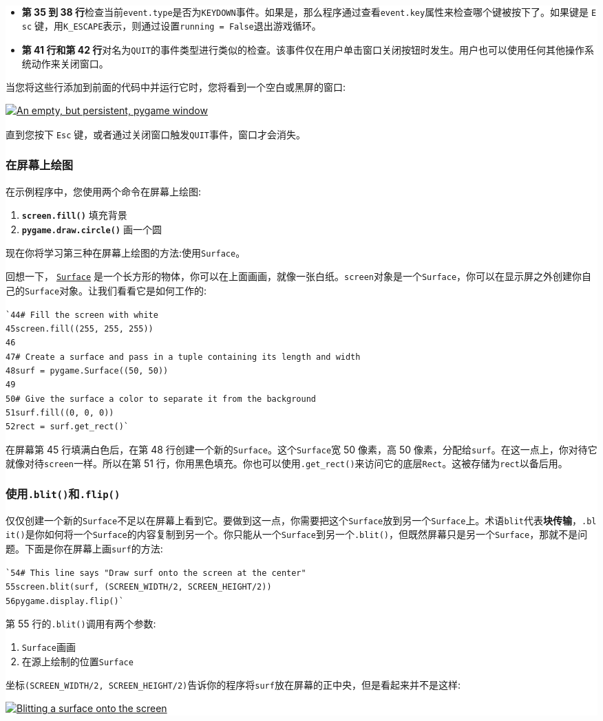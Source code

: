 *   **第 35 到 38 行**检查当前`event.type`是否为`KEYDOWN`事件。如果是，那么程序通过查看`event.key`属性来检查哪个键被按下了。如果键是 `Esc` 键，用`K_ESCAPE`表示，则通过设置`running = False`退出游戏循环。

*   **第 41 行和第 42 行**对名为`QUIT`的事件类型进行类似的检查。该事件仅在用户单击窗口关闭按钮时发生。用户也可以使用任何其他操作系统动作来关闭窗口。

当您将这些行添加到前面的代码中并运行它时，您将看到一个空白或黑屏的窗口:

[![An empty, but persistent, pygame window](../Images/8a97d112ef22523b92c85dfbad9d214c.png)](https://files.realpython.com/media/pygame-empty.a8c1bc646b3b.png)

直到您按下 `Esc` 键，或者通过关闭窗口触发`QUIT`事件，窗口才会消失。

### 在屏幕上绘图

在示例程序中，您使用两个命令在屏幕上绘图:

1.  **`screen.fill()`** 填充背景
2.  **`pygame.draw.circle()`** 画一个圆

现在你将学习第三种在屏幕上绘图的方法:使用`Surface`。

回想一下， [`Surface`](https://www.pygame.org/docs/ref/surface.html) 是一个长方形的物体，你可以在上面画画，就像一张白纸。`screen`对象是一个`Surface`，你可以在显示屏之外创建你自己的`Surface`对象。让我们看看它是如何工作的:

```
`44# Fill the screen with white
45screen.fill((255, 255, 255))
46
47# Create a surface and pass in a tuple containing its length and width
48surf = pygame.Surface((50, 50))
49
50# Give the surface a color to separate it from the background
51surf.fill((0, 0, 0))
52rect = surf.get_rect()` 
```

在屏幕第 45 行填满白色后，在第 48 行创建一个新的`Surface`。这个`Surface`宽 50 像素，高 50 像素，分配给`surf`。在这一点上，你对待它就像对待`screen`一样。所以在第 51 行，你用黑色填充。你也可以使用`.get_rect()`来访问它的底层`Rect`。这被存储为`rect`以备后用。

### 使用`.blit()`和`.flip()`

仅仅创建一个新的`Surface`不足以在屏幕上看到它。要做到这一点，你需要把这个`Surface`放到另一个`Surface`上。术语`blit`代表**块传输**，`.blit()`是你如何将一个`Surface`的内容复制到另一个。你只能从一个`Surface`到另一个`.blit()`，但既然屏幕只是另一个`Surface`，那就不是问题。下面是你在屏幕上画`surf`的方法:

```
`54# This line says "Draw surf onto the screen at the center"
55screen.blit(surf, (SCREEN_WIDTH/2, SCREEN_HEIGHT/2))
56pygame.display.flip()` 
```

第 55 行的`.blit()`调用有两个参数:

1.  `Surface`画画
2.  在源上绘制的位置`Surface`

坐标`(SCREEN_WIDTH/2, SCREEN_HEIGHT/2)`告诉你的程序将`surf`放在屏幕的正中央，但是看起来并不是这样:

[![Blitting a surface onto the screen](../Images/cba96003b5636d7f6a501050c037d53d.png)](https://files.realpython.com/media/pygame-blit.63a5d39f94e1.png)
